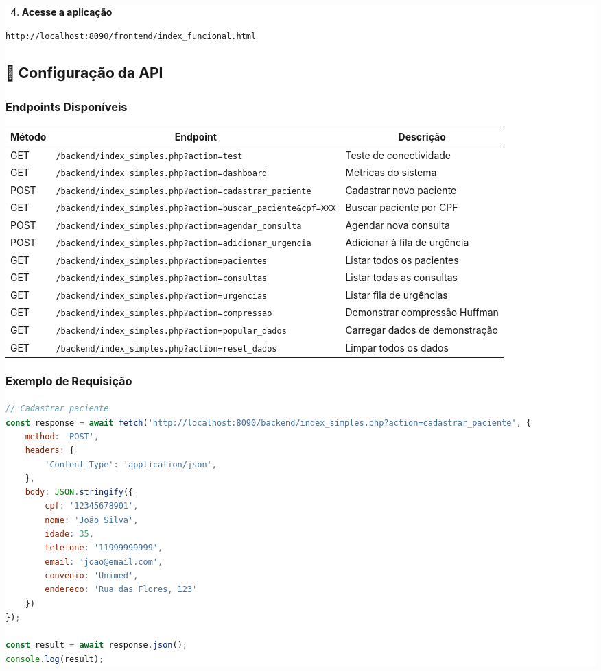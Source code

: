 4. **Acesse a aplicação**
```
http://localhost:8090/frontend/index_funcional.html
```

## 🔧 Configuração da API

### Endpoints Disponíveis

| Método | Endpoint | Descrição |
|--------|----------|-----------|
| GET | `/backend/index_simples.php?action=test` | Teste de conectividade |
| GET | `/backend/index_simples.php?action=dashboard` | Métricas do sistema |
| POST | `/backend/index_simples.php?action=cadastrar_paciente` | Cadastrar novo paciente |
| GET | `/backend/index_simples.php?action=buscar_paciente&cpf=XXX` | Buscar paciente por CPF |
| POST | `/backend/index_simples.php?action=agendar_consulta` | Agendar nova consulta |
| POST | `/backend/index_simples.php?action=adicionar_urgencia` | Adicionar à fila de urgência |
| GET | `/backend/index_simples.php?action=pacientes` | Listar todos os pacientes |
| GET | `/backend/index_simples.php?action=consultas` | Listar todas as consultas |
| GET | `/backend/index_simples.php?action=urgencias` | Listar fila de urgências |
| GET | `/backend/index_simples.php?action=compressao` | Demonstrar compressão Huffman |
| GET | `/backend/index_simples.php?action=popular_dados` | Carregar dados de demonstração |
| GET | `/backend/index_simples.php?action=reset_dados` | Limpar todos os dados |

### Exemplo de Requisição

```javascript
// Cadastrar paciente
const response = await fetch('http://localhost:8090/backend/index_simples.php?action=cadastrar_paciente', {
    method: 'POST',
    headers: {
        'Content-Type': 'application/json',
    },
    body: JSON.stringify({
        cpf: '12345678901',
        nome: 'João Silva',
        idade: 35,
        telefone: '11999999999',
        email: 'joao@email.com',
        convenio: 'Unimed',
        endereco: 'Rua das Flores, 123'
    })
});

const result = await response.json();
console.log(result);
```
